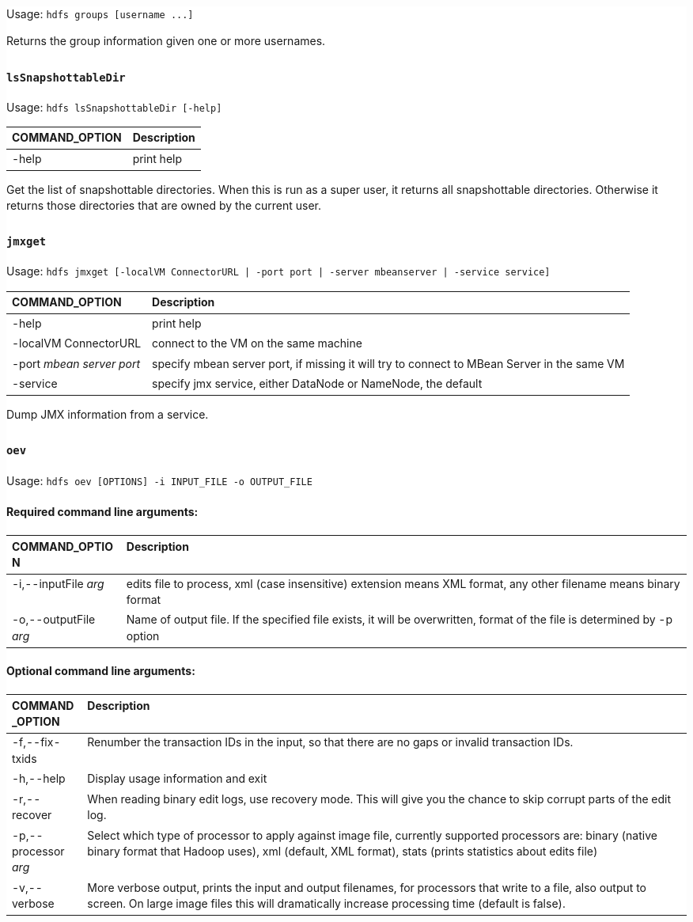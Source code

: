 Usage: `hdfs groups [username ...]`

Returns the group information given one or more usernames.

### `lsSnapshottableDir`

Usage: `hdfs lsSnapshottableDir [-help]`

| COMMAND\_OPTION | Description |
|:---- |:---- |
| -help | print help |

Get the list of snapshottable directories. When this is run as a super user, it returns all snapshottable directories. Otherwise it returns those directories that are owned by the current user.

### `jmxget`

Usage: `hdfs jmxget [-localVM ConnectorURL | -port port | -server mbeanserver | -service service]`

| COMMAND\_OPTION | Description |
|:---- |:---- |
| -help | print help |
| -localVM ConnectorURL | connect to the VM on the same machine |
| -port *mbean server port* | specify mbean server port, if missing it will try to connect to MBean Server in the same VM |
| -service | specify jmx service, either DataNode or NameNode, the default |

Dump JMX information from a service.

### `oev`

Usage: `hdfs oev [OPTIONS] -i INPUT_FILE -o OUTPUT_FILE`

#### Required command line arguments:

| COMMAND\_OPTION | Description |
|:---- |:---- |
| -i,--inputFile *arg* | edits file to process, xml (case insensitive) extension means XML format, any other filename means binary format |
| -o,--outputFile *arg* | Name of output file. If the specified file exists, it will be overwritten, format of the file is determined by -p option |

#### Optional command line arguments:

| COMMAND\_OPTION | Description |
|:---- |:---- |
| -f,--fix-txids | Renumber the transaction IDs in the input, so that there are no gaps or invalid transaction IDs. |
| -h,--help | Display usage information and exit |
| -r,--recover | When reading binary edit logs, use recovery mode. This will give you the chance to skip corrupt parts of the edit log. |
| -p,--processor *arg* | Select which type of processor to apply against image file, currently supported processors are: binary (native binary format that Hadoop uses), xml (default, XML format), stats (prints statistics about edits file) |
| -v,--verbose | More verbose output, prints the input and output filenames, for processors that write to a file, also output to screen. On large image files this will dramatically increase processing time (default is false). |
